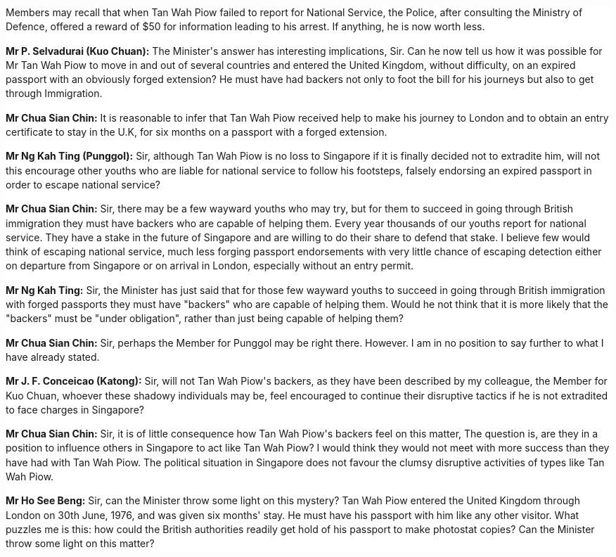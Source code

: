 Members may recall that when Tan Wah Piow failed to report for National
Service, the Police, after consulting the Ministry of Defence, offered a
reward of $50 for information leading to his arrest. If anything, he is now
worth less.  
  
**Mr P. Selvadurai (Kuo Chuan):** The Minister's answer has interesting
implications, Sir. Can he now tell us how it was possible for Mr Tan Wah Piow
to move in and out of several countries and entered the United Kingdom,
without difficulty, on an expired passport with an obviously forged extension?
He must have had backers not only to foot the bill for his journeys but also
to get through Immigration.  
  
**Mr Chua Sian Chin:** It is reasonable to infer that Tan Wah Piow received
help to make his journey to London and to obtain an entry certificate to stay
in the U.K, for six months on a passport with a forged extension.  
  
**Mr Ng Kah Ting (Punggol):** Sir, although Tan Wah Piow is no loss to
Singapore if it is finally decided not to extradite him, will not this
encourage other youths who are liable for national service to follow his
footsteps, falsely endorsing an expired passport in order to escape national
service?  
  
**Mr Chua Sian Chin:** Sir, there may be a few wayward youths who may try, but
for them to succeed in going through British immigration they must have
backers who are capable of helping them. Every year thousands of our youths
report for national service. They have a stake in the future of Singapore and
are willing to do their share to defend that stake. I believe few would think
of escaping national service, much less forging passport endorsements with
very little chance of escaping detection either on departure from Singapore or
on arrival in London, especially without an entry permit.  
  
**Mr Ng Kah Ting:** Sir, the Minister has just said that for those few wayward
youths to succeed in going through British immigration with forged passports
they must have "backers" who are capable of helping them. Would he not think
that it is more likely that the "backers" must be "under obligation", rather
than just being capable of helping them?  
  
**Mr Chua Sian Chin:** Sir, perhaps the Member for Punggol may be right there.
However. I am in no position to say further to what I have already stated.  
  
**Mr J. F. Conceicao (Katong):** Sir, will not Tan Wah Piow's backers, as they
have been described by my colleague, the Member for Kuo Chuan, whoever these
shadowy individuals may be, feel encouraged to continue their disruptive
tactics if he is not extradited to face charges in Singapore?  
  
**Mr Chua Sian Chin:** Sir, it is of little consequence how Tan Wah Piow's
backers feel on this matter, The question is, are they in a position to
influence others in Singapore to act like Tan Wah Piow? I would think they
would not meet with more success than they have had with Tan Wah Piow. The
political situation in Singapore does not favour the clumsy disruptive
activities of types like Tan Wah Piow.  
  
**Mr Ho See Beng:** Sir, can the Minister throw some light on this mystery?
Tan Wah Piow entered the United Kingdom through London on 30th June, 1976, and
was given six months' stay. He must have his passport with him like any other
visitor. What puzzles me is this: how could the British authorities readily
get hold of his passport to make photostat copies? Can the Minister throw some
light on this matter?  
  